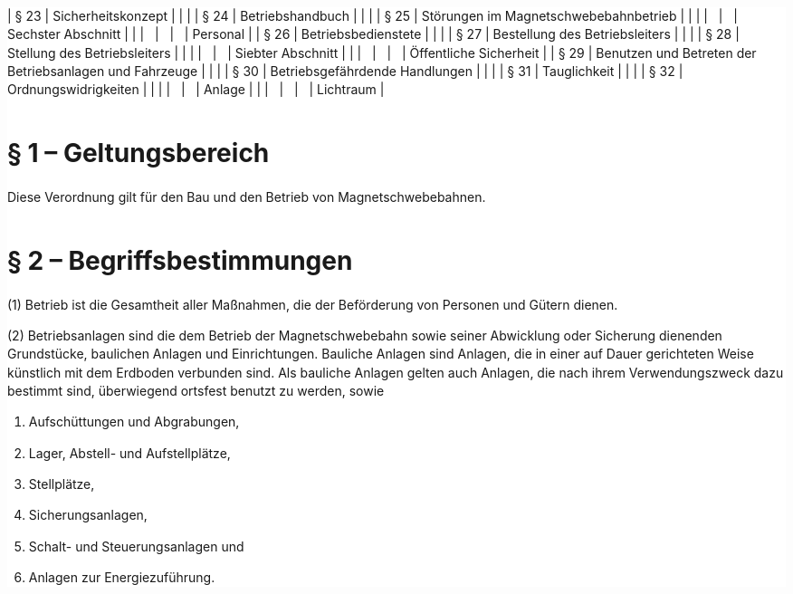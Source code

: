 | § 23 | Sicherheitskonzept                                      |                    |                        |
| § 24 | Betriebshandbuch                                        |                    |                        |
| § 25 | Störungen im Magnetschwebebahnbetrieb                   |                    |                        |
|      |                                                         | Sechster Abschnitt |                        |
|      |                                                         |                    | Personal               |
| § 26 | Betriebsbedienstete                                     |                    |                        |
| § 27 | Bestellung des Betriebsleiters                          |                    |                        |
| § 28 | Stellung des Betriebsleiters                            |                    |                        |
|      |                                                         | Siebter Abschnitt  |                        |
|      |                                                         |                    | Öffentliche Sicherheit |
| § 29 | Benutzen und Betreten der Betriebsanlagen und Fahrzeuge |                    |                        |
| § 30 | Betriebsgefährdende Handlungen                          |                    |                        |
| § 31 | Tauglichkeit                                            |                    |                        |
| § 32 | Ordnungswidrigkeiten                                    |                    |                        |
|      |                                                         | Anlage             |                        |
|      |                                                         |                    | Lichtraum              |

# § 1 – Geltungsbereich

Diese Verordnung gilt für den Bau und den Betrieb von Magnetschwebebahnen.

# § 2 – Begriffsbestimmungen

(1) Betrieb ist die Gesamtheit aller Maßnahmen, die der Beförderung von Personen und Gütern dienen.

(2) Betriebsanlagen sind die dem Betrieb der Magnetschwebebahn sowie seiner Abwicklung oder Sicherung dienenden Grundstücke, baulichen Anlagen und Einrichtungen. Bauliche Anlagen sind Anlagen, die in einer auf Dauer gerichteten Weise künstlich mit dem Erdboden verbunden sind. Als bauliche Anlagen gelten auch Anlagen, die nach ihrem Verwendungszweck dazu bestimmt sind, überwiegend ortsfest benutzt zu werden, sowie

1. Aufschüttungen und Abgrabungen,

2. Lager, Abstell- und Aufstellplätze,

3. Stellplätze,

4. Sicherungsanlagen,

5. Schalt- und Steuerungsanlagen und

6. Anlagen zur Energiezuführung.
